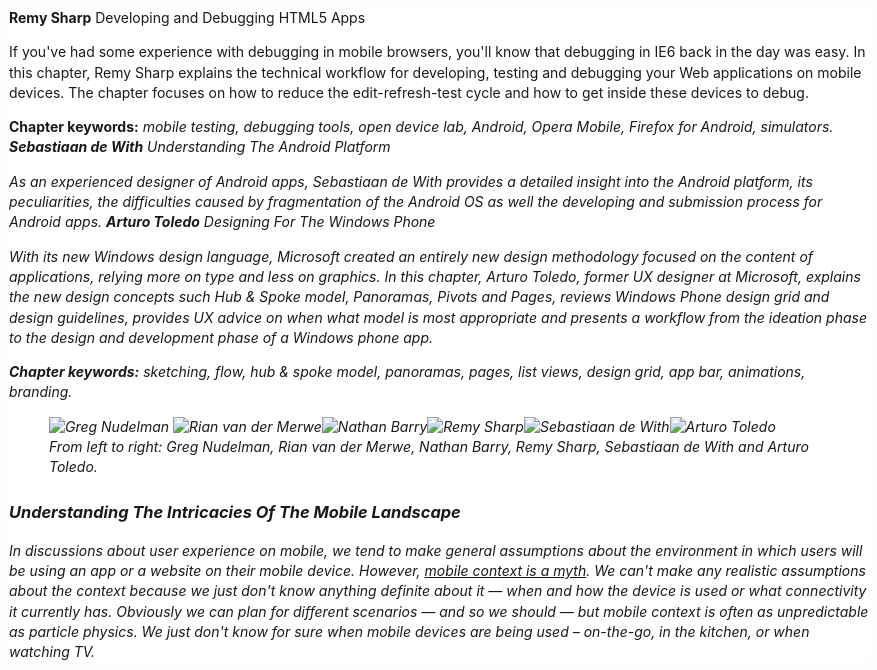 </td>
</tr>
<tr>
<td><strong>Remy Sharp</strong></td>
<td>Developing and Debugging HTML5 Apps</td>
<td><div class="arrow"></div></td>
</tr>
<tr class="infobox">
<td colspan="3"><p>If you've had some experience with debugging in mobile browsers, you'll know that debugging in IE6 back in the day was easy. In this chapter, Remy Sharp explains the technical workflow for developing, testing and debugging your Web applications on mobile devices. The chapter focuses on how to reduce the edit-refresh-test cycle and how to get inside these devices to debug.</p>
<p><strong>Chapter keywords:</strong> <em>mobile testing, debugging tools, open device lab, Android, Opera Mobile, Firefox for Android, simulators.</figcaption></figure>

</td>
</tr>
<tr>
<td><strong>Sebastiaan de With</strong></td>
<td>Understanding The Android Platform</td>
<td><div class="arrow"></div></td>
</tr>
<tr class="infobox">
<td colspan="3">As an experienced designer of Android apps, Sebastiaan de With provides a detailed insight into the Android platform, its peculiarities, the difficulties caused by fragmentation of the Android OS as well the developing and submission process for Android apps.</td>
</tr>
<tr>
<td><strong>Arturo Toledo</strong></td>
<td>Designing For The Windows Phone</td>
<td><div class="arrow"></div></td>
</tr>
<tr class="infobox">
<td colspan="3"><p>With its new Windows design language, Microsoft created an entirely new design methodology focused on the content of applications, relying more on type and less on graphics. In this chapter, Arturo Toledo, former UX designer at Microsoft, explains the new design concepts such Hub &amp; Spoke model, Panoramas, Pivots and Pages, reviews Windows Phone design grid and design guidelines, provides UX advice on when what model is most appropriate and presents a workflow from the ideation phase to the design and development phase of a Windows phone app.</p>
<p><strong>Chapter keywords:</strong> <em>sketching, flow, hub &amp; spoke model, panoramas, pages, list views, design grid, app bar, animations, branding.</figcaption></figure>

</td>
</tr>
</tbody>
</table>

<figure class="fwi"><img loading="lazy" decoding="async" src="https://archive.smashing.media/assets/344dbf88-fdf9-42bb-adb4-46f01eedd629/2d46040b-10cc-44fb-8fb7-7fbe014737ce/greg.png" alt="Greg Nudelman" title="Greg Nudelman" width="70" height="70" /> <img loading="lazy" decoding="async" src="https://archive.smashing.media/assets/344dbf88-fdf9-42bb-adb4-46f01eedd629/539439f4-18d1-44a1-b22a-74800ce42d8d/rian.png" alt="Rian van der Merwe" title="Rian van der Merwe" width="70" height="70" /><img loading="lazy" decoding="async" src="https://archive.smashing.media/assets/344dbf88-fdf9-42bb-adb4-46f01eedd629/3dfd27d8-b24d-46b0-aa6a-c746983ec93a/14.png" alt="Nathan Barry" title="Nathan Barry" width="70" height="70" /><img loading="lazy" decoding="async" src="https://archive.smashing.media/assets/344dbf88-fdf9-42bb-adb4-46f01eedd629/bb360182-40d2-493a-ab49-40e023059a2d/remy.png" alt="Remy Sharp" title="Remy Sharp" width="70" height="70" /><img loading="lazy" decoding="async" src="https://archive.smashing.media/assets/344dbf88-fdf9-42bb-adb4-46f01eedd629/c222ab8e-bc0e-43ff-a332-a04e93f4c4d1/15.png" alt="Sebastiaan de With" title="Sebastiaan de With" width="70" height="70" /><img loading="lazy" decoding="async" src="https://archive.smashing.media/assets/344dbf88-fdf9-42bb-adb4-46f01eedd629/8c6369f0-4f7a-495a-9c1c-5bc1da7a4f2b/16.png" alt="Arturo Toledo" title="Arturo Toledo" width="70" height="70" /><figcaption>From left to right: Greg Nudelman, Rian van der Merwe, Nathan Barry, Remy Sharp, Sebastiaan de With and Arturo Toledo.</figcaption></figure>

### Understanding The Intricacies Of The Mobile Landscape

In discussions about user experience on mobile, we tend to make general assumptions about the environment in which users will be using an app or a website on their mobile device. However, [mobile context is a myth](https://www.the-haystack.com/2012/07/09/great-works-of-fiction-presents-the-mobile-context/). We can't make any realistic assumptions about the context because we just don't know _anything_ definite about it — when and how the device is used or what connectivity it currently has. Obviously we can plan for different scenarios — and so we should — but mobile context is often as unpredictable as particle physics. We just don't know for sure when mobile devices are being used – on-the-go, in the kitchen, or when watching TV.
